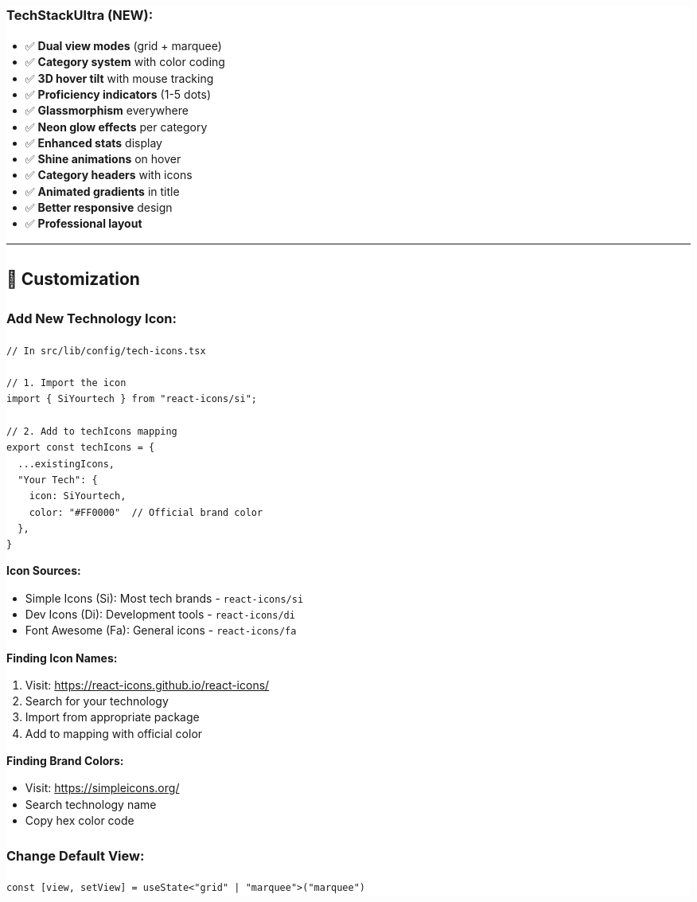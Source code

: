 ### **TechStackUltra (NEW):**
- ✅ **Dual view modes** (grid + marquee)
- ✅ **Category system** with color coding
- ✅ **3D hover tilt** with mouse tracking
- ✅ **Proficiency indicators** (1-5 dots)
- ✅ **Glassmorphism** everywhere
- ✅ **Neon glow effects** per category
- ✅ **Enhanced stats** display
- ✅ **Shine animations** on hover
- ✅ **Category headers** with icons
- ✅ **Animated gradients** in title
- ✅ **Better responsive** design
- ✅ **Professional layout**

---

## 🔧 Customization

### **Add New Technology Icon:**
```tsx
// In src/lib/config/tech-icons.tsx

// 1. Import the icon
import { SiYourtech } from "react-icons/si";

// 2. Add to techIcons mapping
export const techIcons = {
  ...existingIcons,
  "Your Tech": { 
    icon: SiYourtech, 
    color: "#FF0000"  // Official brand color
  },
}
```

**Icon Sources:**
- Simple Icons (Si): Most tech brands - `react-icons/si`
- Dev Icons (Di): Development tools - `react-icons/di`  
- Font Awesome (Fa): General icons - `react-icons/fa`

**Finding Icon Names:**
1. Visit: https://react-icons.github.io/react-icons/
2. Search for your technology
3. Import from appropriate package
4. Add to mapping with official color

**Finding Brand Colors:**
- Visit: https://simpleicons.org/
- Search technology name
- Copy hex color code

### **Change Default View:**
```tsx
const [view, setView] = useState<"grid" | "marquee">("marquee")
```
